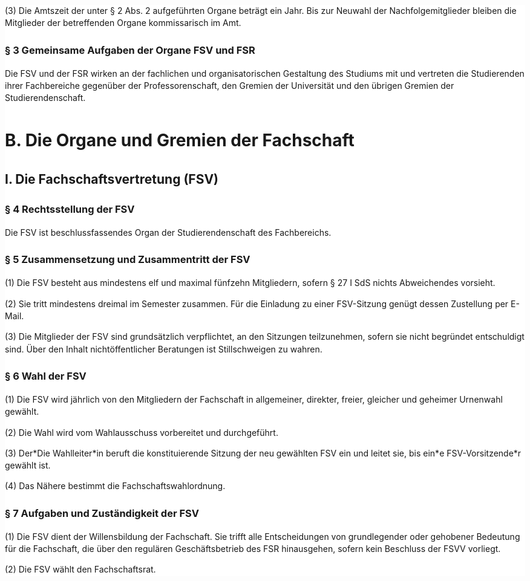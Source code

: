 (3) Die Amtszeit der unter § 2 Abs. 2 aufgeführten Organe beträgt ein Jahr. Bis zur Neuwahl
der Nachfolgemitglieder bleiben die Mitglieder der betreffenden Organe kommissarisch im
Amt.


### § 3 Gemeinsame Aufgaben der Organe FSV und FSR

Die FSV und der FSR wirken an der fachlichen und organisatorischen Gestaltung des Studiums mit
und vertreten die Studierenden ihrer Fachbereiche gegenüber der Professorenschaft, den
Gremien der Universität und den übrigen Gremien der Studierendenschaft.


# B. Die Organe und Gremien der Fachschaft

## I. Die Fachschaftsvertretung (FSV)

### § 4 Rechtsstellung der FSV

Die FSV ist beschlussfassendes Organ der Studierendenschaft des Fachbereichs.


### § 5 Zusammensetzung und Zusammentritt der FSV

(1) Die FSV besteht aus mindestens elf und maximal fünfzehn Mitgliedern, sofern § 27 I SdS
nichts Abweichendes vorsieht.

(2) Sie tritt mindestens dreimal im Semester zusammen. Für die Einladung zu einer FSV-Sitzung
genügt dessen Zustellung per E-Mail.

(3) Die Mitglieder der FSV sind grundsätzlich verpflichtet, an den Sitzungen teilzunehmen, sofern
sie nicht begründet entschuldigt sind. Über den Inhalt nichtöffentlicher Beratungen ist
Stillschweigen zu wahren.


### § 6 Wahl der FSV

(1) Die FSV wird jährlich von den Mitgliedern der Fachschaft in allgemeiner, direkter, freier,
gleicher und geheimer Urnenwahl gewählt.

(2) Die Wahl wird vom Wahlausschuss vorbereitet und durchgeführt.

(3) Der\*Die Wahlleiter\*in beruft die konstituierende Sitzung der neu gewählten FSV ein und
leitet sie, bis ein\*e FSV-Vorsitzende\*r gewählt ist.

(4) Das Nähere bestimmt die Fachschaftswahlordnung.


### § 7 Aufgaben und Zuständigkeit der FSV

(1) Die FSV dient der Willensbildung der Fachschaft. Sie trifft alle Entscheidungen von grundlegender
oder gehobener Bedeutung für die Fachschaft, die über den regulären
Geschäftsbetrieb des FSR hinausgehen, sofern kein Beschluss der FSVV vorliegt.

(2) Die FSV wählt den Fachschaftsrat.
